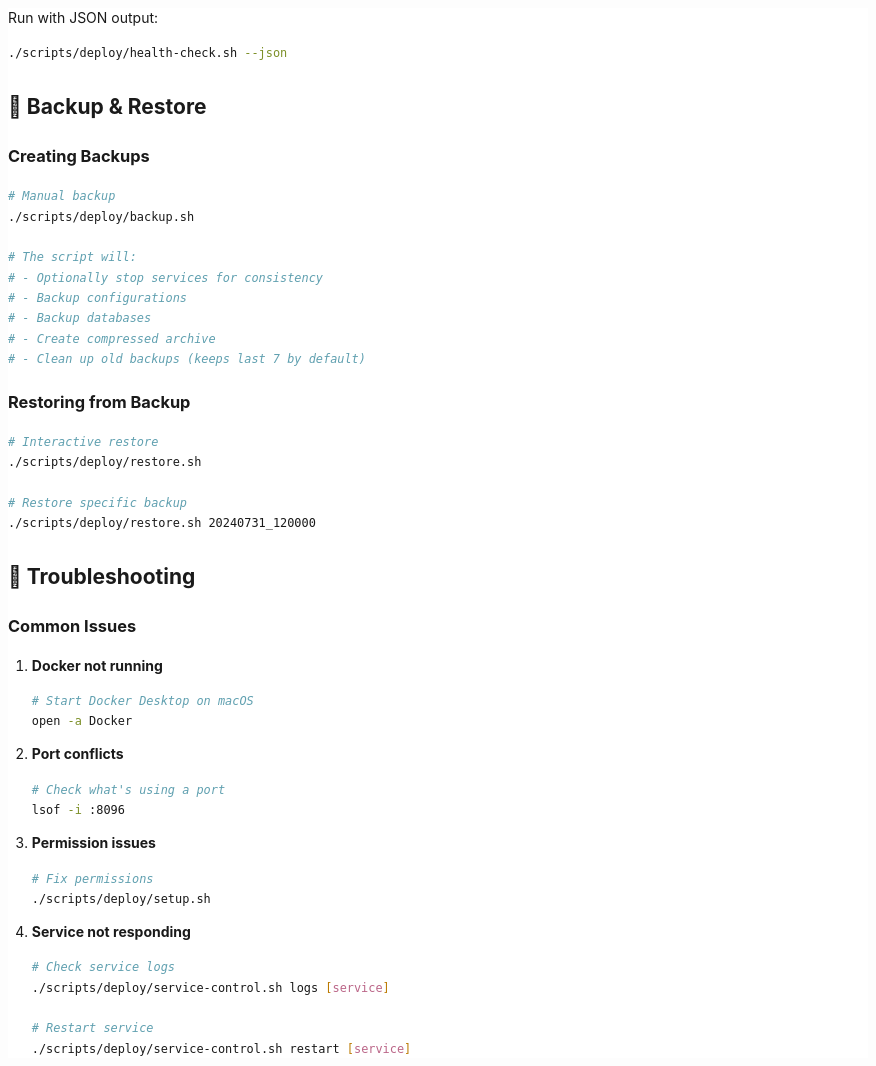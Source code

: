 Run with JSON output:
```bash
./scripts/deploy/health-check.sh --json
```

## 💾 Backup & Restore

### Creating Backups

```bash
# Manual backup
./scripts/deploy/backup.sh

# The script will:
# - Optionally stop services for consistency
# - Backup configurations
# - Backup databases
# - Create compressed archive
# - Clean up old backups (keeps last 7 by default)
```

### Restoring from Backup

```bash
# Interactive restore
./scripts/deploy/restore.sh

# Restore specific backup
./scripts/deploy/restore.sh 20240731_120000
```

## 🚨 Troubleshooting

### Common Issues

1. **Docker not running**
   ```bash
   # Start Docker Desktop on macOS
   open -a Docker
   ```

2. **Port conflicts**
   ```bash
   # Check what's using a port
   lsof -i :8096
   ```

3. **Permission issues**
   ```bash
   # Fix permissions
   ./scripts/deploy/setup.sh
   ```

4. **Service not responding**
   ```bash
   # Check service logs
   ./scripts/deploy/service-control.sh logs [service]
   
   # Restart service
   ./scripts/deploy/service-control.sh restart [service]
   ```
